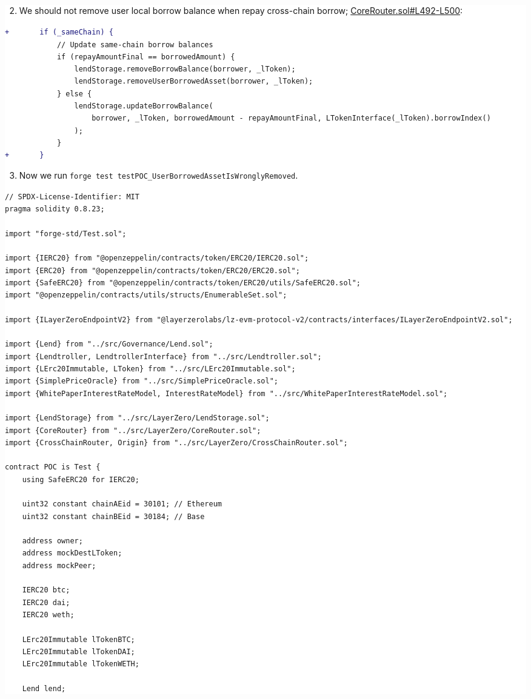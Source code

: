 2. We should not remove user local borrow balance when repay cross-chain borrow;
[CoreRouter.sol#L492-L500](https://github.com/sherlock-audit/2025-05-lend-audit-contest/blob/main/Lend-V2/src/LayerZero/CoreRouter.sol#L492-L500):
```diff
+       if (_sameChain) {
            // Update same-chain borrow balances
            if (repayAmountFinal == borrowedAmount) {
                lendStorage.removeBorrowBalance(borrower, _lToken);
                lendStorage.removeUserBorrowedAsset(borrower, _lToken);
            } else {
                lendStorage.updateBorrowBalance(
                    borrower, _lToken, borrowedAmount - repayAmountFinal, LTokenInterface(_lToken).borrowIndex()
                );
            }
+       }
```

3. Now we run `forge test testPOC_UserBorrowedAssetIsWronglyRemoved`.

```solidity
// SPDX-License-Identifier: MIT
pragma solidity 0.8.23;

import "forge-std/Test.sol";

import {IERC20} from "@openzeppelin/contracts/token/ERC20/IERC20.sol";
import {ERC20} from "@openzeppelin/contracts/token/ERC20/ERC20.sol";
import {SafeERC20} from "@openzeppelin/contracts/token/ERC20/utils/SafeERC20.sol";
import "@openzeppelin/contracts/utils/structs/EnumerableSet.sol";

import {ILayerZeroEndpointV2} from "@layerzerolabs/lz-evm-protocol-v2/contracts/interfaces/ILayerZeroEndpointV2.sol";

import {Lend} from "../src/Governance/Lend.sol";
import {Lendtroller, LendtrollerInterface} from "../src/Lendtroller.sol";
import {LErc20Immutable, LToken} from "../src/LErc20Immutable.sol";
import {SimplePriceOracle} from "../src/SimplePriceOracle.sol";
import {WhitePaperInterestRateModel, InterestRateModel} from "../src/WhitePaperInterestRateModel.sol";

import {LendStorage} from "../src/LayerZero/LendStorage.sol";
import {CoreRouter} from "../src/LayerZero/CoreRouter.sol";
import {CrossChainRouter, Origin} from "../src/LayerZero/CrossChainRouter.sol";

contract POC is Test {
    using SafeERC20 for IERC20;

    uint32 constant chainAEid = 30101; // Ethereum
    uint32 constant chainBEid = 30184; // Base

    address owner;
    address mockDestLToken;
    address mockPeer;

    IERC20 btc;
    IERC20 dai;
    IERC20 weth;

    LErc20Immutable lTokenBTC;
    LErc20Immutable lTokenDAI;
    LErc20Immutable lTokenWETH;

    Lend lend;

```
